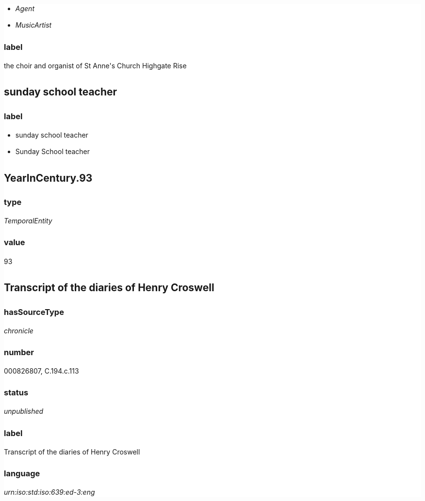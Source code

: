  - *Agent*

 - *MusicArtist*

### label


the choir and organist of St Anne's Church Highgate Rise

## sunday school teacher

### label

 - sunday school teacher

 - Sunday School teacher

## YearInCentury.93

### type


*TemporalEntity*

### value


93

## Transcript of the diaries of Henry Croswell

### hasSourceType


*chronicle*

### number


000826807, C.194.c.113 

### status


*unpublished*

### label


Transcript of the diaries of Henry Croswell

### language


*urn:iso:std:iso:639:ed-3:eng*
